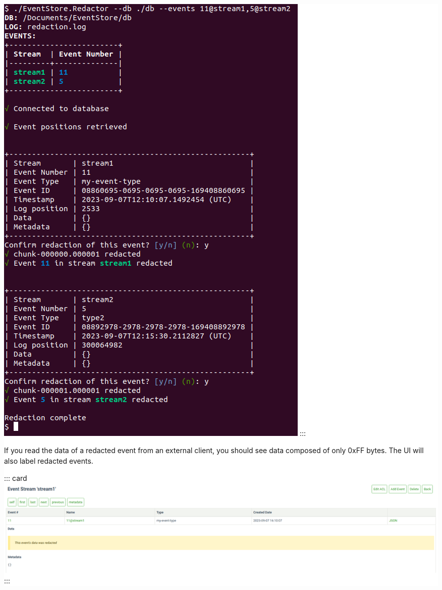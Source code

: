 ![Redactor run](./images/redaction-run.png)
:::

If you read the data of a redacted event from an external client, you should see data composed of only 0xFF bytes. The UI will also label redacted events.

::: card
![Redacted event in UI](./images/redaction-ui.png)
:::
